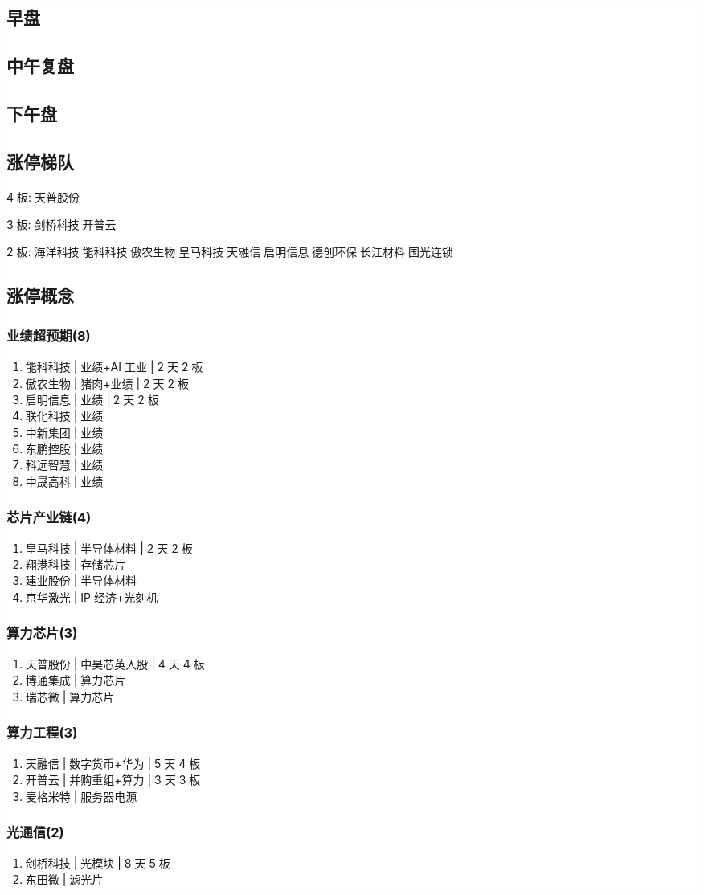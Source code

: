 ## 早盘

## 中午复盘

## 下午盘

## 涨停梯队

4 板: 天普股份

3 板: 剑桥科技 开普云

2 板: 海洋科技 能科科技 傲农生物 皇马科技 天融信 启明信息 德创环保 长江材料 国光连锁

## 涨停概念

### 业绩超预期(8)

1. 能科科技 | 业绩+AI 工业 | 2 天 2 板
2. 傲农生物 | 猪肉+业绩 | 2 天 2 板
3. 启明信息 | 业绩 | 2 天 2 板
4. 联化科技 | 业绩
5. 中新集团 | 业绩
6. 东鹏控股 | 业绩
7. 科远智慧 | 业绩
8. 中晟高科 | 业绩

### 芯片产业链(4)

1. 皇马科技 | 半导体材料 | 2 天 2 板
2. 翔港科技 | 存储芯片
3. 建业股份 | 半导体材料
4. 京华激光 | IP 经济+光刻机

### 算力芯片(3)

1. 天普股份 | 中昊芯英入股 | 4 天 4 板
2. 博通集成 | 算力芯片
3. 瑞芯微 | 算力芯片

### 算力工程(3)

1. 天融信 | 数字货币+华为 | 5 天 4 板
2. 开普云 | 并购重组+算力 | 3 天 3 板
3. 麦格米特 | 服务器电源

### 光通信(2)

1. 剑桥科技 | 光模块 | 8 天 5 板
2. 东田微 | 滤光片
